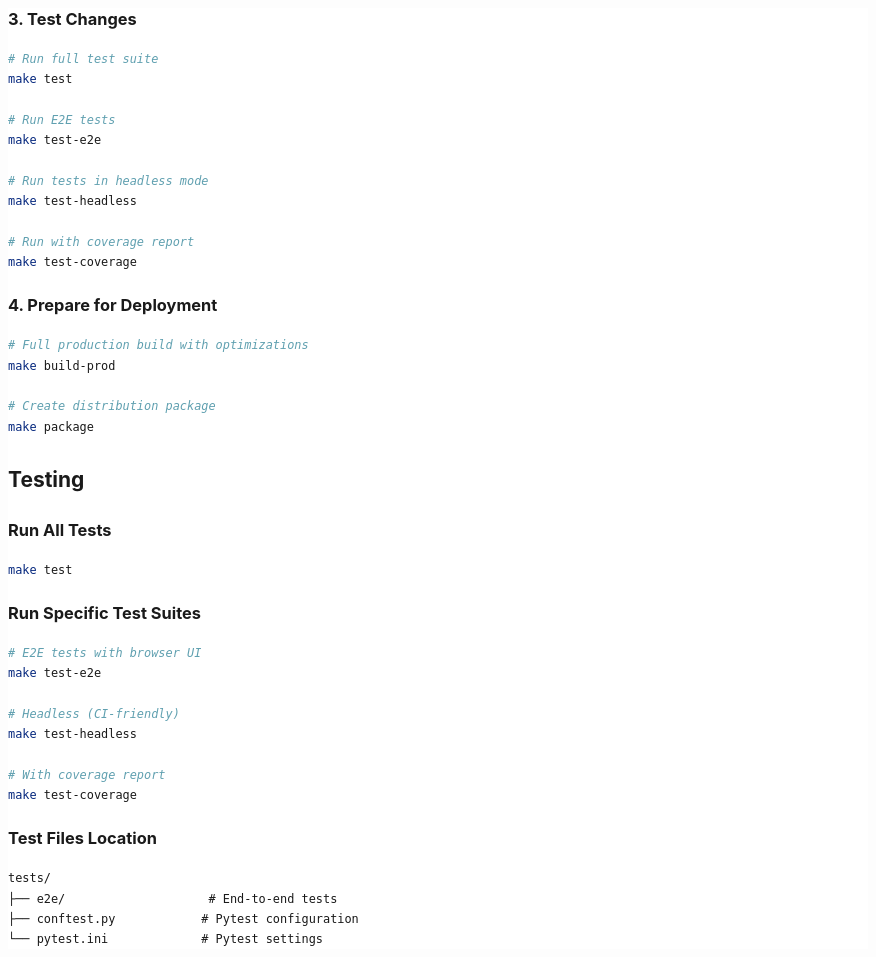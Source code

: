 ### 3. Test Changes

```bash
# Run full test suite
make test

# Run E2E tests
make test-e2e

# Run tests in headless mode
make test-headless

# Run with coverage report
make test-coverage
```

### 4. Prepare for Deployment

```bash
# Full production build with optimizations
make build-prod

# Create distribution package
make package
```

## Testing

### Run All Tests
```bash
make test
```

### Run Specific Test Suites
```bash
# E2E tests with browser UI
make test-e2e

# Headless (CI-friendly)
make test-headless

# With coverage report
make test-coverage
```

### Test Files Location
```
tests/
├── e2e/                    # End-to-end tests
├── conftest.py            # Pytest configuration
└── pytest.ini             # Pytest settings
```
